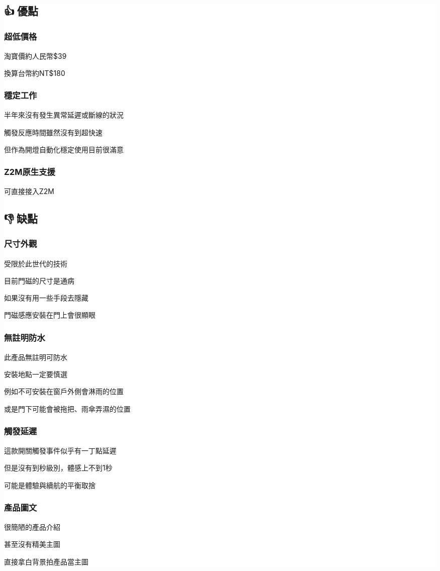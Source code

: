 ## 👍 優點

### 超低價格

淘寶價約人民幣$39

換算台幣約NT$180

### 穩定工作

半年來沒有發生異常延遲或斷線的狀況

觸發反應時間雖然沒有到超快速

但作為開燈自動化穩定使用目前很滿意

### Z2M原生支援

可直接接入Z2M

## 👎 缺點

### 尺寸外觀

受限於此世代的技術

目前門磁的尺寸是通病

如果沒有用一些手段去隱藏

門磁感應安裝在門上會很顯眼

### 無註明防水

此產品無註明可防水

安裝地點一定要慎選

例如不可安裝在窗戶外側會淋雨的位置

或是門下可能會被拖把、雨傘弄濕的位置

### 觸發延遲

這款開關觸發事件似乎有一丁點延遲

但是沒有到秒級別，體感上不到1秒

可能是體驗與續航的平衡取捨

### 產品圖文

很簡陋的產品介紹

甚至沒有精美主圖

直接拿白背景拍產品當主圖
